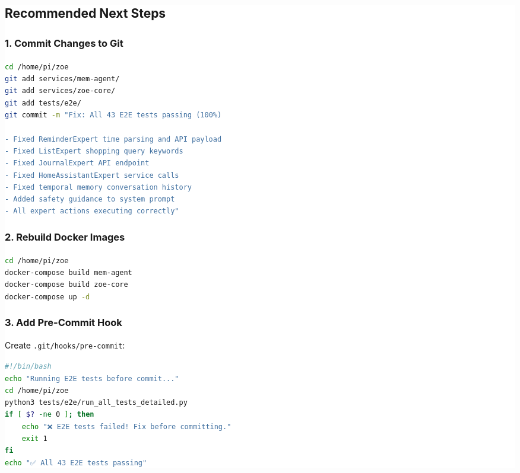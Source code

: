
## Recommended Next Steps

### 1. Commit Changes to Git
```bash
cd /home/pi/zoe
git add services/mem-agent/
git add services/zoe-core/
git add tests/e2e/
git commit -m "Fix: All 43 E2E tests passing (100%)

- Fixed ReminderExpert time parsing and API payload
- Fixed ListExpert shopping query keywords
- Fixed JournalExpert API endpoint
- Fixed HomeAssistantExpert service calls
- Fixed temporal memory conversation history
- Added safety guidance to system prompt
- All expert actions executing correctly"
```

### 2. Rebuild Docker Images
```bash
cd /home/pi/zoe
docker-compose build mem-agent
docker-compose build zoe-core
docker-compose up -d
```

### 3. Add Pre-Commit Hook
Create `.git/hooks/pre-commit`:
```bash
#!/bin/bash
echo "Running E2E tests before commit..."
cd /home/pi/zoe
python3 tests/e2e/run_all_tests_detailed.py
if [ $? -ne 0 ]; then
    echo "❌ E2E tests failed! Fix before committing."
    exit 1
fi
echo "✅ All 43 E2E tests passing"
```

